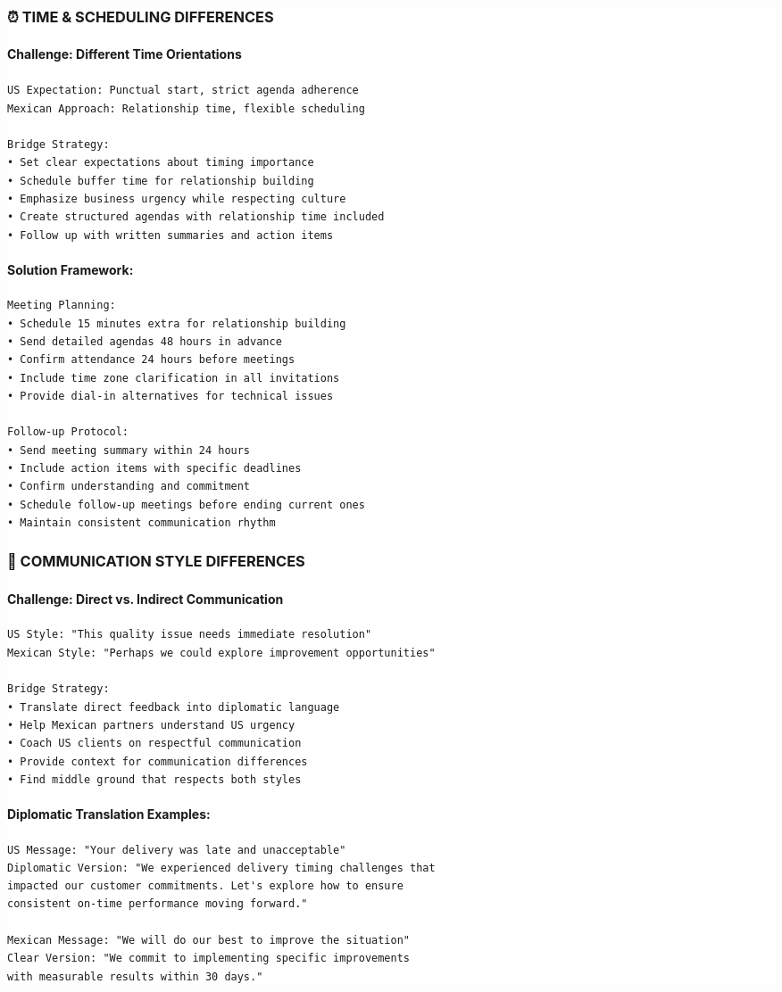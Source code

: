 ### **⏰ TIME & SCHEDULING DIFFERENCES**

#### **Challenge:** Different Time Orientations
```
US Expectation: Punctual start, strict agenda adherence
Mexican Approach: Relationship time, flexible scheduling

Bridge Strategy:
• Set clear expectations about timing importance
• Schedule buffer time for relationship building
• Emphasize business urgency while respecting culture
• Create structured agendas with relationship time included
• Follow up with written summaries and action items
```

#### **Solution Framework:**
```
Meeting Planning:
• Schedule 15 minutes extra for relationship building
• Send detailed agendas 48 hours in advance
• Confirm attendance 24 hours before meetings
• Include time zone clarification in all invitations
• Provide dial-in alternatives for technical issues

Follow-up Protocol:
• Send meeting summary within 24 hours
• Include action items with specific deadlines
• Confirm understanding and commitment
• Schedule follow-up meetings before ending current ones
• Maintain consistent communication rhythm
```

### **💬 COMMUNICATION STYLE DIFFERENCES**

#### **Challenge:** Direct vs. Indirect Communication
```
US Style: "This quality issue needs immediate resolution"
Mexican Style: "Perhaps we could explore improvement opportunities"

Bridge Strategy:
• Translate direct feedback into diplomatic language
• Help Mexican partners understand US urgency
• Coach US clients on respectful communication
• Provide context for communication differences
• Find middle ground that respects both styles
```

#### **Diplomatic Translation Examples:**
```
US Message: "Your delivery was late and unacceptable"
Diplomatic Version: "We experienced delivery timing challenges that 
impacted our customer commitments. Let's explore how to ensure 
consistent on-time performance moving forward."

Mexican Message: "We will do our best to improve the situation"
Clear Version: "We commit to implementing specific improvements 
with measurable results within 30 days."
```
